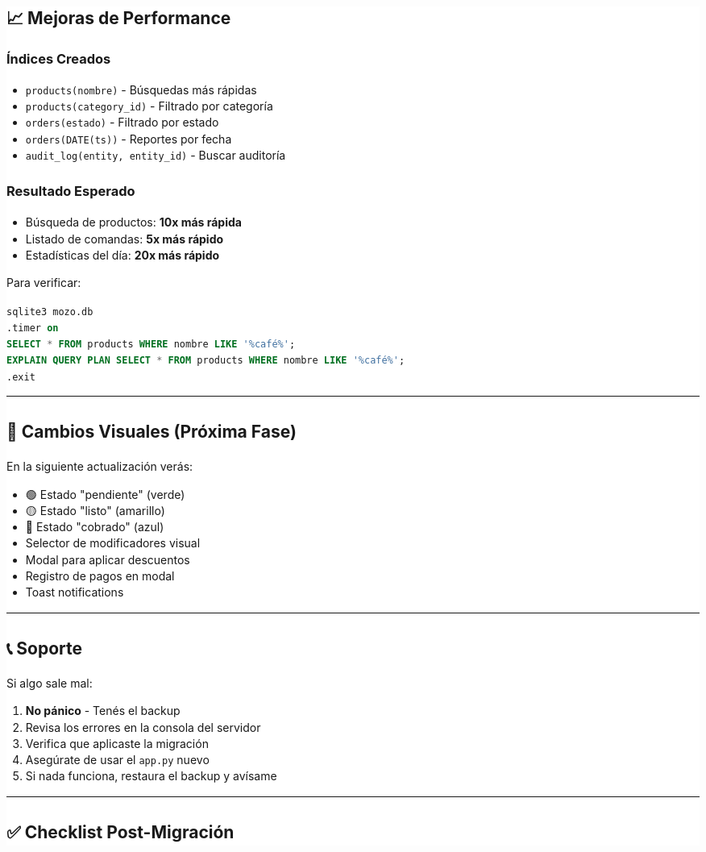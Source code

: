 ## 📈 Mejoras de Performance

### Índices Creados
- `products(nombre)` - Búsquedas más rápidas
- `products(category_id)` - Filtrado por categoría
- `orders(estado)` - Filtrado por estado
- `orders(DATE(ts))` - Reportes por fecha
- `audit_log(entity, entity_id)` - Buscar auditoría

### Resultado Esperado
- Búsqueda de productos: **10x más rápida**
- Listado de comandas: **5x más rápido**
- Estadísticas del día: **20x más rápido**

Para verificar:
```sql
sqlite3 mozo.db
.timer on
SELECT * FROM products WHERE nombre LIKE '%café%';
EXPLAIN QUERY PLAN SELECT * FROM products WHERE nombre LIKE '%café%';
.exit
```

---

## 🎨 Cambios Visuales (Próxima Fase)

En la siguiente actualización verás:
- 🟢 Estado "pendiente" (verde)
- 🟡 Estado "listo" (amarillo)
- 🔵 Estado "cobrado" (azul)
- Selector de modificadores visual
- Modal para aplicar descuentos
- Registro de pagos en modal
- Toast notifications

---

## 📞 Soporte

Si algo sale mal:
1. **No pánico** - Tenés el backup
2. Revisa los errores en la consola del servidor
3. Verifica que aplicaste la migración
4. Asegúrate de usar el `app.py` nuevo
5. Si nada funciona, restaura el backup y avísame

---

## ✅ Checklist Post-Migración
